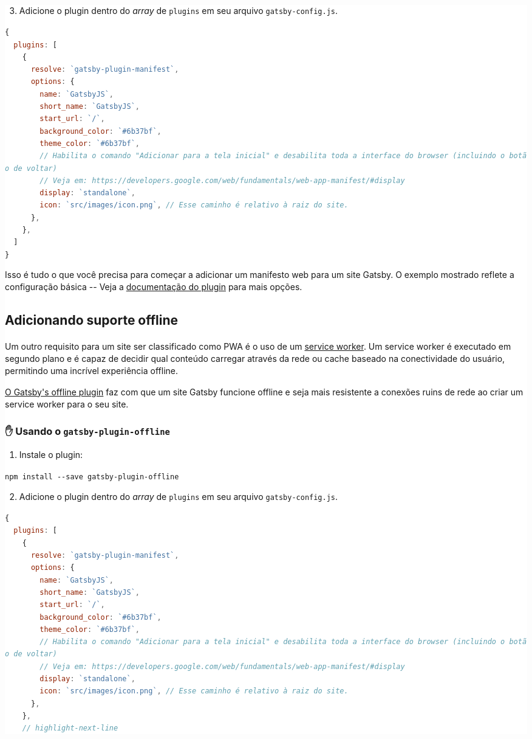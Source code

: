 3. Adicione o plugin dentro do _array_ de `plugins` em seu arquivo `gatsby-config.js`.

```javascript:title=gatsby-config.js
{
  plugins: [
    {
      resolve: `gatsby-plugin-manifest`,
      options: {
        name: `GatsbyJS`,
        short_name: `GatsbyJS`,
        start_url: `/`,
        background_color: `#6b37bf`,
        theme_color: `#6b37bf`,
        // Habilita o comando "Adicionar para a tela inicial" e desabilita toda a interface do browser (incluindo o botão de voltar)
        // Veja em: https://developers.google.com/web/fundamentals/web-app-manifest/#display
        display: `standalone`,
        icon: `src/images/icon.png`, // Esse caminho é relativo à raiz do site.
      },
    },
  ]
}
```

Isso é tudo o que você precisa para começar a adicionar um manifesto web para um site Gatsby. O exemplo mostrado reflete a configuração básica -- Veja a [documentação do plugin](/packages/gatsby-plugin-manifest/?=gatsby-plugin-manifest#automatic-mode) para mais opções.

## Adicionando suporte offline

Um outro requisito para um site ser classificado como PWA é o uso de um [service worker](https://developer.mozilla.org/pt-BR/docs/Web/API/Service_Worker_API). Um service worker é executado em segundo plano e é capaz de decidir qual conteúdo carregar através da rede ou cache baseado na conectividade do usuário, permitindo uma incrível experiência offline.

[O Gatsby's offline plugin](/packages/gatsby-plugin-offline/) faz com que um site Gatsby funcione offline e seja mais resistente a conexões ruins de rede ao criar um service worker para o seu site.

### ✋ Usando o `gatsby-plugin-offline`

1.  Instale o plugin:

```shell
npm install --save gatsby-plugin-offline
```

2. Adicione o plugin dentro do _array_ de `plugins` em seu arquivo `gatsby-config.js`.

```javascript:title=gatsby-config.js
{
  plugins: [
    {
      resolve: `gatsby-plugin-manifest`,
      options: {
        name: `GatsbyJS`,
        short_name: `GatsbyJS`,
        start_url: `/`,
        background_color: `#6b37bf`,
        theme_color: `#6b37bf`,
        // Habilita o comando "Adicionar para a tela inicial" e desabilita toda a interface do browser (incluindo o botão de voltar)
        // Veja em: https://developers.google.com/web/fundamentals/web-app-manifest/#display
        display: `standalone`,
        icon: `src/images/icon.png`, // Esse caminho é relativo à raiz do site.
      },
    },
    // highlight-next-line
```